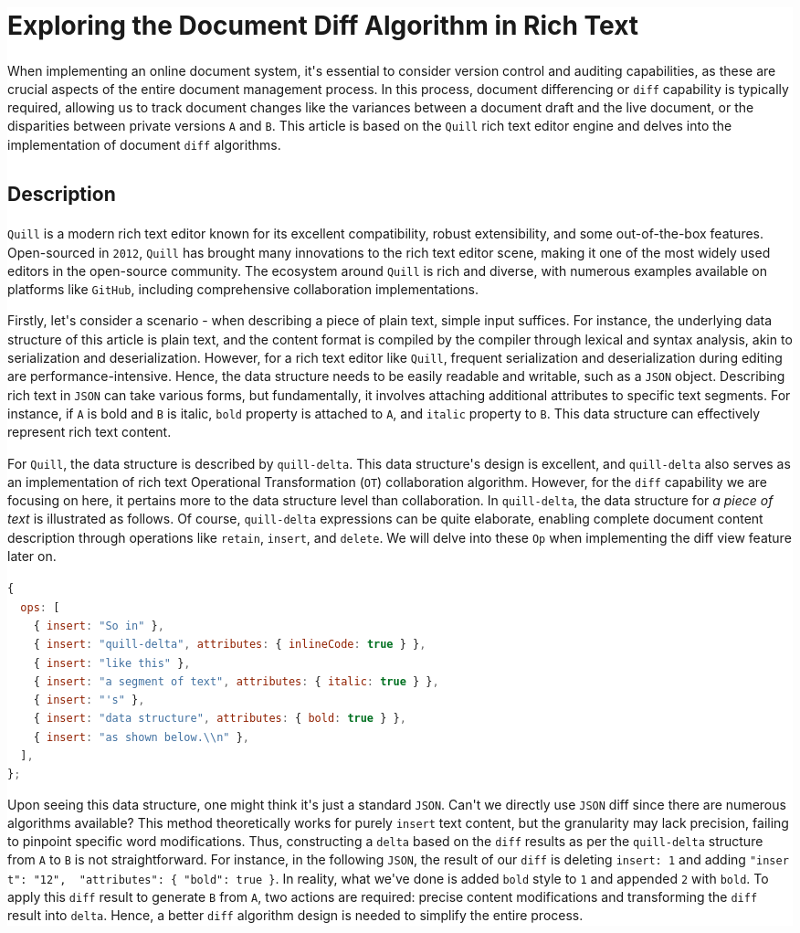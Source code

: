 # Exploring the Document Diff Algorithm in Rich Text

When implementing an online document system, it's essential to consider version control and auditing capabilities, as these are crucial aspects of the entire document management process. In this process, document differencing or `diff` capability is typically required, allowing us to track document changes like the variances between a document draft and the live document, or the disparities between private versions `A` and `B`. This article is based on the `Quill` rich text editor engine and delves into the implementation of document `diff` algorithms.

## Description
`Quill` is a modern rich text editor known for its excellent compatibility, robust extensibility, and some out-of-the-box features. Open-sourced in `2012`, `Quill` has brought many innovations to the rich text editor scene, making it one of the most widely used editors in the open-source community. The ecosystem around `Quill` is rich and diverse, with numerous examples available on platforms like `GitHub`, including comprehensive collaboration implementations.

Firstly, let's consider a scenario - when describing a piece of plain text, simple input suffices. For instance, the underlying data structure of this article is plain text, and the content format is compiled by the compiler through lexical and syntax analysis, akin to serialization and deserialization. However, for a rich text editor like `Quill`, frequent serialization and deserialization during editing are performance-intensive. Hence, the data structure needs to be easily readable and writable, such as a `JSON` object. Describing rich text in `JSON` can take various forms, but fundamentally, it involves attaching additional attributes to specific text segments. For instance, if `A` is bold and `B` is italic, `bold` property is attached to `A`, and `italic` property to `B`. This data structure can effectively represent rich text content.

For `Quill`, the data structure is described by `quill-delta`. This data structure's design is excellent, and `quill-delta` also serves as an implementation of rich text Operational Transformation (`OT`) collaboration algorithm. However, for the `diff` capability we are focusing on here, it pertains more to the data structure level than collaboration. In `quill-delta`, the data structure for *a piece of text* is illustrated as follows. Of course, `quill-delta` expressions can be quite elaborate, enabling complete document content description through operations like `retain`, `insert`, and `delete`. We will delve into these `Op` when implementing the diff view feature later on.

```javascript
{
  ops: [
    { insert: "So in" },
    { insert: "quill-delta", attributes: { inlineCode: true } },
    { insert: "like this" },
    { insert: "a segment of text", attributes: { italic: true } },
    { insert: "'s" },
    { insert: "data structure", attributes: { bold: true } },
    { insert: "as shown below.\\n" },
  ],
};
```

Upon seeing this data structure, one might think it's just a standard `JSON`. Can't we directly use `JSON` diff since there are numerous algorithms available? This method theoretically works for purely `insert` text content, but the granularity may lack precision, failing to pinpoint specific word modifications. Thus, constructing a `delta` based on the `diff` results as per the `quill-delta` structure from `A` to `B` is not straightforward. For instance, in the following `JSON`, the result of our `diff` is deleting `insert: 1` and adding `"insert": "12",  "attributes": { "bold": true }`. In reality, what we've done is added `bold` style to `1` and appended `2` with `bold`. To apply this `diff` result to generate `B` from `A`, two actions are required: precise content modifications and transforming the `diff` result into `delta`. Hence, a better `diff` algorithm design is needed to simplify the entire process.
